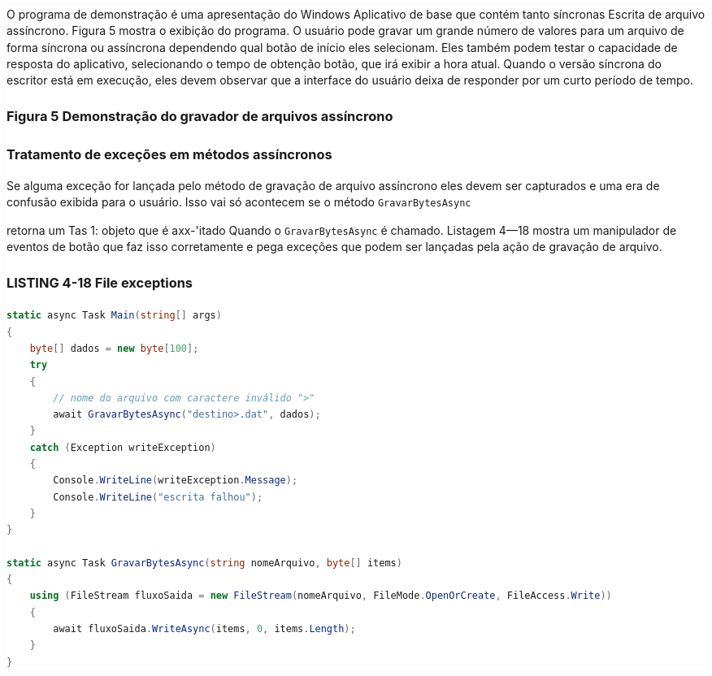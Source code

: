 O programa de demonstração é uma apresentação do Windows
Aplicativo de base que contém tanto síncronas
Escrita de arquivo assíncrono. Figura 5 mostra o
exibição do programa. O usuário pode gravar um grande número de valores para
um arquivo de forma síncrona ou assíncrona dependendo
qual botão de início eles selecionam. Eles também podem testar o
capacidade de resposta do aplicativo, selecionando o tempo de obtenção
botão, que irá exibir a hora atual. Quando o
versão síncrona do escritor está em execução, eles devem observar que
a interface do usuário deixa de responder por um curto período de tempo.

### Figura 5 Demonstração do gravador de arquivos assíncrono

### Tratamento de exceções em métodos assíncronos

Se alguma exceção for lançada pelo método de gravação de arquivo assíncrono
eles devem ser capturados e uma era de confusão exibida para o usuário. Isso vai
só acontecem se o método `GravarBytesAsync`

retorna um Tas 1: objeto que é axx-'itado Quando o
`GravarBytesAsync` é chamado. Listagem 4—18 mostra um
manipulador de eventos de botão que faz isso corretamente e pega
exceções que podem ser lançadas pela ação de gravação de arquivo.

### LISTING 4-18 File exceptions

```csharp
static async Task Main(string[] args)
{
	byte[] dados = new byte[100];
	try
	{
		// nome do arquivo com caractere inválido ">"
		await GravarBytesAsync("destino>.dat", dados);
	}
	catch (Exception writeException)
	{
		Console.WriteLine(writeException.Message);
		Console.WriteLine("escrita falhou");
	}
}

static async Task GravarBytesAsync(string nomeArquivo, byte[] items)
{
	using (FileStream fluxoSaida = new FileStream(nomeArquivo, FileMode.OpenOrCreate, FileAccess.Write))
	{
		await fluxoSaida.WriteAsync(items, 0, items.Length);
	}
}
```

